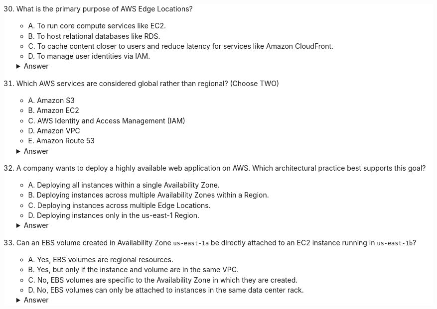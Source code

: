 30. What is the primary purpose of AWS Edge Locations?
    - A. To run core compute services like EC2.
    - B. To host relational databases like RDS.
    - C. To cache content closer to users and reduce latency for services like Amazon CloudFront.
    - D. To manage user identities via IAM.

    <details markdown=1><summary markdown=\"span\">Answer</summary>
      Correct answer: C
      Explanation: Edge Locations are part of the AWS global network, primarily used by Amazon CloudFront (CDN) and Route 53 to cache data and DNS responses closer to end-users, thereby reducing latency and improving performance.
    </details>

31. Which AWS services are considered global rather than regional? (Choose TWO)
    - A. Amazon S3
    - B. Amazon EC2
    - C. AWS Identity and Access Management (IAM)
    - D. Amazon VPC
    - E. Amazon Route 53

    <details markdown=1><summary markdown=\"span\">Answer</summary>
      Correct answer: C, E
      Explanation: IAM and Route 53 are global services. IAM entities (users, groups, roles, policies) are global, and Route 53 is a global DNS service. EC2 and VPC are regional. S3 buckets are created in a specific region, although bucket names are globally unique.
    </details>

32. A company wants to deploy a highly available web application on AWS. Which architectural practice best supports this goal?
    - A. Deploying all instances within a single Availability Zone.
    - B. Deploying instances across multiple Availability Zones within a Region.
    - C. Deploying instances across multiple Edge Locations.
    - D. Deploying instances only in the us-east-1 Region.

    <details markdown=1><summary markdown=\"span\">Answer</summary>
      Correct answer: B
      Explanation: Deploying application resources across multiple Availability Zones within a Region is a fundamental best practice for achieving high availability, as it protects the application from failures within a single data center.
    </details>

33. Can an EBS volume created in Availability Zone `us-east-1a` be directly attached to an EC2 instance running in `us-east-1b`?
    - A. Yes, EBS volumes are regional resources.
    - B. Yes, but only if the instance and volume are in the same VPC.
    - C. No, EBS volumes are specific to the Availability Zone in which they are created.
    - D. No, EBS volumes can only be attached to instances in the same data center rack.

    <details markdown=1><summary markdown=\"span\">Answer</summary>
      Correct answer: C
      Explanation: EBS volumes are zonal resources. A volume created in one AZ cannot be directly attached to an instance in a different AZ. To move data, you would typically create a snapshot and restore it to a new volume in the target AZ.
    </details>
